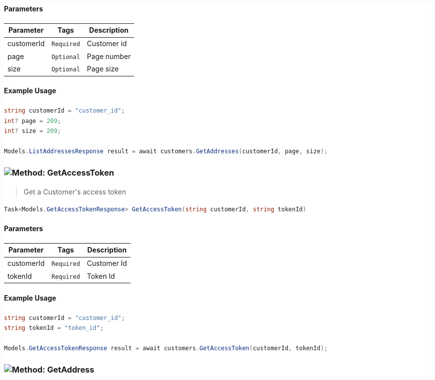 #### Parameters

| Parameter | Tags | Description |
|-----------|------|-------------|
| customerId |  ``` Required ```  | Customer id |
| page |  ``` Optional ```  | Page number |
| size |  ``` Optional ```  | Page size |


#### Example Usage

```csharp
string customerId = "customer_id";
int? page = 209;
int? size = 209;

Models.ListAddressesResponse result = await customers.GetAddresses(customerId, page, size);

```


### <a name="get_access_token"></a>![Method: ](https://apidocs.io/img/method.png "MundiAPI.Standard.Controllers.CustomersController.GetAccessToken") GetAccessToken

> Get a Customer's access token


```csharp
Task<Models.GetAccessTokenResponse> GetAccessToken(string customerId, string tokenId)
```

#### Parameters

| Parameter | Tags | Description |
|-----------|------|-------------|
| customerId |  ``` Required ```  | Customer Id |
| tokenId |  ``` Required ```  | Token Id |


#### Example Usage

```csharp
string customerId = "customer_id";
string tokenId = "token_id";

Models.GetAccessTokenResponse result = await customers.GetAccessToken(customerId, tokenId);

```


### <a name="get_address"></a>![Method: ](https://apidocs.io/img/method.png "MundiAPI.Standard.Controllers.CustomersController.GetAddress") GetAddress
